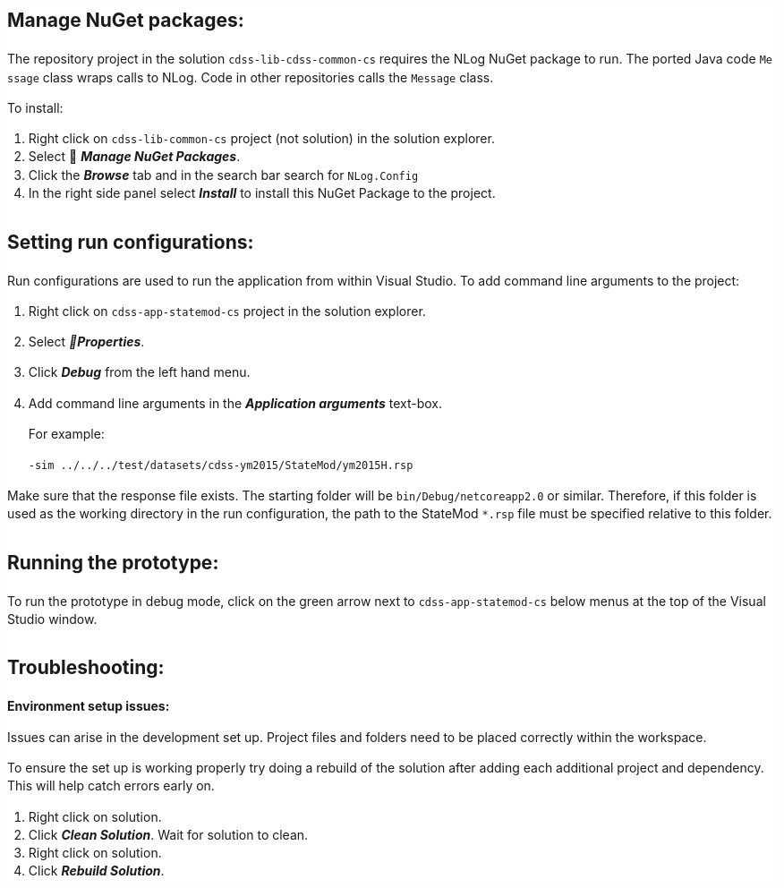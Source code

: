 ## Manage NuGet packages: ##

The repository project in the solution `cdss-lib-cdss-common-cs` requires the NLog NuGet package to run.
The ported Java code `Message` class wraps calls to NLog.
Code in other repositories calls the `Message` class.

To install:

1. Right click on `cdss-lib-common-cs` project (not solution) in the solution explorer.
2. Select :gift: ***Manage NuGet Packages***.
3. Click the ***Browse*** tab and in the search bar search for `NLog.Config`
4. In the right side panel select ***Install*** to install this NuGet Package to the project.

## Setting run configurations: ##

Run configurations are used to run the application from within Visual Studio.
To add command line arguments to the project:

1. Right click on `cdss-app-statemod-cs` project in the solution explorer. 

2. Select ***:wrench:Properties***.

3. Click ***Debug*** from the left hand menu.

4. Add command line arguments in the ***Application arguments*** text-box. 

   For example:

   `-sim ../../../test/datasets/cdss-ym2015/StateMod/ym2015H.rsp`

Make sure that the response file exists.
The starting folder will be `bin/Debug/netcoreapp2.0` or similar.
Therefore, if this folder is used as the working directory in the run configuration,
the path to the StateMod `*.rsp` file must be specified relative to this folder.

## Running the prototype: ##

To run the prototype in debug mode, click on the green arrow next to `cdss-app-statemod-cs`
below menus at the top of the Visual Studio window.

## Troubleshooting: ##

**Environment setup issues:**

Issues can arise in the development set up.
Project files and folders need to be placed correctly within the workspace.

To ensure the set up is working properly try doing a rebuild of the solution
after adding each additional project and dependency. This will help catch errors early on.

1. Right click on solution.
2. Click ***Clean Solution***. Wait for solution to clean.
3. Right click on solution.
4. Click ***Rebuild Solution***. 
